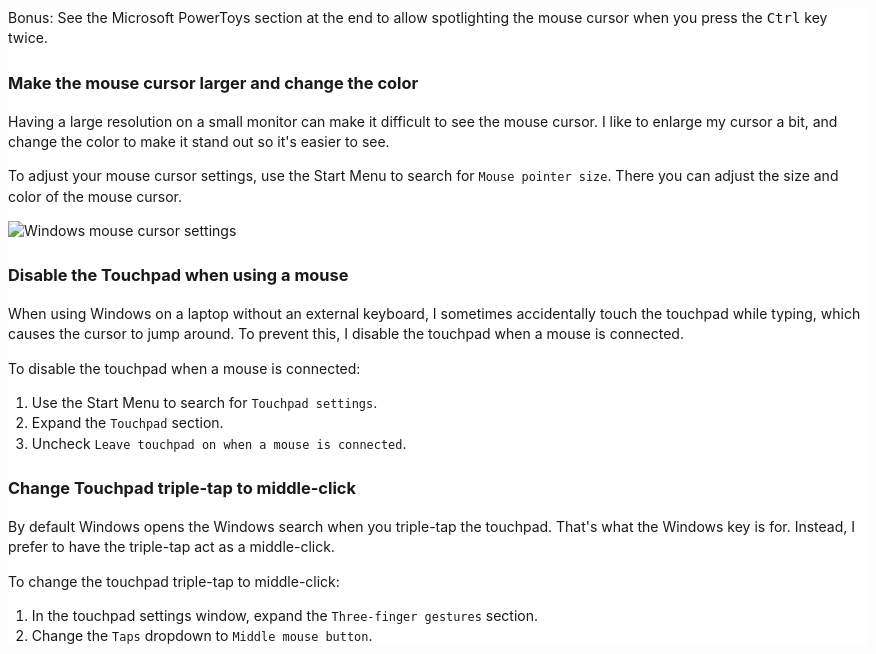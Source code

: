 Bonus: See the Microsoft PowerToys section at the end to allow spotlighting the mouse cursor when you press the <kbd>Ctrl</kbd> key twice.

### Make the mouse cursor larger and change the color

Having a large resolution on a small monitor can make it difficult to see the mouse cursor.
I like to enlarge my cursor a bit, and change the color to make it stand out so it's easier to see.

To adjust your mouse cursor settings, use the Start Menu to search for `Mouse pointer size`.
There you can adjust the size and color of the mouse cursor.

![Windows mouse cursor settings](/assets/Posts/2025-02-08-Windows-settings-I-change-after-a-clean-install/mouse-pointer-size-settings.png)

### Disable the Touchpad when using a mouse

When using Windows on a laptop without an external keyboard, I sometimes accidentally touch the touchpad while typing, which causes the cursor to jump around.
To prevent this, I disable the touchpad when a mouse is connected.

To disable the touchpad when a mouse is connected:

1. Use the Start Menu to search for `Touchpad settings`.
1. Expand the `Touchpad` section.
1. Uncheck `Leave touchpad on when a mouse is connected`.

### Change Touchpad triple-tap to middle-click

By default Windows opens the Windows search when you triple-tap the touchpad.
That's what the Windows key is for.
Instead, I prefer to have the triple-tap act as a middle-click.

To change the touchpad triple-tap to middle-click:

1. In the touchpad settings window, expand the `Three-finger gestures` section.
1. Change the `Taps` dropdown to `Middle mouse button`.
